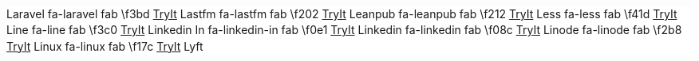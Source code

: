 <td><i class='fab fa-laravel'></i> Laravel</td>
<td>fa-laravel</td>
<td>fab</td>
<td> \f3bd</td>
<td><a href='/fontawesome/fa-laravel' target='_blank'>TryIt</a></td>
</tr>
<tr>
<td><i class='fab fa-lastfm'></i> Lastfm</td>
<td>fa-lastfm</td>
<td>fab</td>
<td> \f202</td>
<td><a href='/fontawesome/fa-lastfm' target='_blank'>TryIt</a></td>
</tr>
<tr>
<td><i class='fab fa-leanpub'></i> Leanpub</td>
<td>fa-leanpub</td>
<td>fab</td>
<td> \f212</td>
<td><a href='/fontawesome/fa-leanpub' target='_blank'>TryIt</a></td>
</tr>
<tr>
<td><i class='fab fa-less'></i> Less</td>
<td>fa-less</td>
<td>fab</td>
<td> \f41d</td>
<td><a href='/fontawesome/fa-less' target='_blank'>TryIt</a></td>
</tr>
<tr>
<td><i class='fab fa-line'></i> Line</td>
<td>fa-line</td>
<td>fab</td>
<td> \f3c0</td>
<td><a href='/fontawesome/fa-line' target='_blank'>TryIt</a></td>
</tr>
<tr>
<td><i class='fab fa-linkedin-in'></i> Linkedin In</td>
<td>fa-linkedin-in</td>
<td>fab</td>
<td> \f0e1</td>
<td><a href='/fontawesome/fa-linkedin-in' target='_blank'>TryIt</a></td>
</tr>
<tr>
<td><i class='fab fa-linkedin'></i> Linkedin</td>
<td>fa-linkedin</td>
<td>fab</td>
<td> \f08c</td>
<td><a href='/fontawesome/fa-linkedin' target='_blank'>TryIt</a></td>
</tr>
<tr>
<td><i class='fab fa-linode'></i> Linode</td>
<td>fa-linode</td>
<td>fab</td>
<td> \f2b8</td>
<td><a href='/fontawesome/fa-linode' target='_blank'>TryIt</a></td>
</tr>
<tr>
<td><i class='fab fa-linux'></i> Linux</td>
<td>fa-linux</td>
<td>fab</td>
<td> \f17c</td>
<td><a href='/fontawesome/fa-linux' target='_blank'>TryIt</a></td>
</tr>
<tr>
<td><i class='fab fa-lyft'></i> Lyft</td>